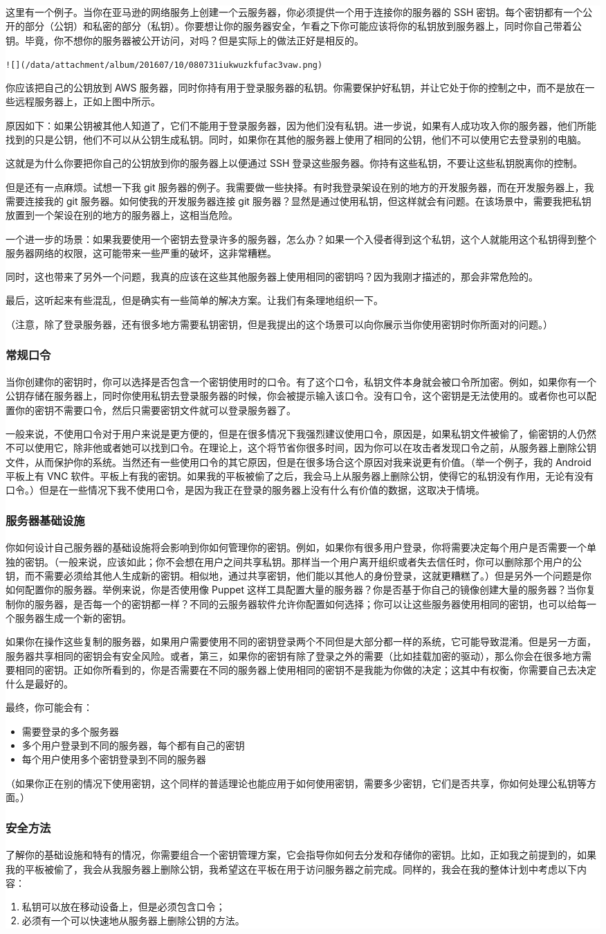 这里有一个例子。当你在亚马逊的网络服务上创建一个云服务器，你必须提供一个用于连接你的服务器的 SSH 密钥。每个密钥都有一个公开的部分（公钥）和私密的部分（私钥）。你要想让你的服务器安全，乍看之下你可能应该将你的私钥放到服务器上，同时你自己带着公钥。毕竟，你不想你的服务器被公开访问，对吗？但是实际上的做法正好是相反的。

`![](/data/attachment/album/201607/10/080731iukwuzkfufac3vaw.png)`

你应该把自己的公钥放到 AWS 服务器，同时你持有用于登录服务器的私钥。你需要保护好私钥，并让它处于你的控制之中，而不是放在一些远程服务器上，正如上图中所示。

原因如下：如果公钥被其他人知道了，它们不能用于登录服务器，因为他们没有私钥。进一步说，如果有人成功攻入你的服务器，他们所能找到的只是公钥，他们不可以从公钥生成私钥。同时，如果你在其他的服务器上使用了相同的公钥，他们不可以使用它去登录别的电脑。

这就是为什么你要把你自己的公钥放到你的服务器上以便通过 SSH 登录这些服务器。你持有这些私钥，不要让这些私钥脱离你的控制。

但是还有一点麻烦。试想一下我 git 服务器的例子。我需要做一些抉择。有时我登录架设在别的地方的开发服务器，而在开发服务器上，我需要连接我的 git 服务器。如何使我的开发服务器连接 git 服务器？显然是通过使用私钥，但这样就会有问题。在该场景中，需要我把私钥放置到一个架设在别的地方的服务器上，这相当危险。

一个进一步的场景：如果我要使用一个密钥去登录许多的服务器，怎么办？如果一个入侵者得到这个私钥，这个人就能用这个私钥得到整个服务器网络的权限，这可能带来一些严重的破坏，这非常糟糕。

同时，这也带来了另外一个问题，我真的应该在这些其他服务器上使用相同的密钥吗？因为我刚才描述的，那会非常危险的。

最后，这听起来有些混乱，但是确实有一些简单的解决方案。让我们有条理地组织一下。

（注意，除了登录服务器，还有很多地方需要私钥密钥，但是我提出的这个场景可以向你展示当你使用密钥时你所面对的问题。）

### 常规口令

当你创建你的密钥时，你可以选择是否包含一个密钥使用时的口令。有了这个口令，私钥文件本身就会被口令所加密。例如，如果你有一个公钥存储在服务器上，同时你使用私钥去登录服务器的时候，你会被提示输入该口令。没有口令，这个密钥是无法使用的。或者你也可以配置你的密钥不需要口令，然后只需要密钥文件就可以登录服务器了。

一般来说，不使用口令对于用户来说是更方便的，但是在很多情况下我强烈建议使用口令，原因是，如果私钥文件被偷了，偷密钥的人仍然不可以使用它，除非他或者她可以找到口令。在理论上，这个将节省你很多时间，因为你可以在攻击者发现口令之前，从服务器上删除公钥文件，从而保护你的系统。当然还有一些使用口令的其它原因，但是在很多场合这个原因对我来说更有价值。（举一个例子，我的 Android 平板上有 VNC 软件。平板上有我的密钥。如果我的平板被偷了之后，我会马上从服务器上删除公钥，使得它的私钥没有作用，无论有没有口令。）但是在一些情况下我不使用口令，是因为我正在登录的服务器上没有什么有价值的数据，这取决于情境。

### 服务器基础设施

你如何设计自己服务器的基础设施将会影响到你如何管理你的密钥。例如，如果你有很多用户登录，你将需要决定每个用户是否需要一个单独的密钥。（一般来说，应该如此；你不会想在用户之间共享私钥。那样当一个用户离开组织或者失去信任时，你可以删除那个用户的公钥，而不需要必须给其他人生成新的密钥。相似地，通过共享密钥，他们能以其他人的身份登录，这就更糟糕了。）但是另外一个问题是你如何配置你的服务器。举例来说，你是否使用像 Puppet 这样工具配置大量的服务器？你是否基于你自己的镜像创建大量的服务器？当你复制你的服务器，是否每一个的密钥都一样？不同的云服务器软件允许你配置如何选择；你可以让这些服务器使用相同的密钥，也可以给每一个服务器生成一个新的密钥。

如果你在操作这些复制的服务器，如果用户需要使用不同的密钥登录两个不同但是大部分都一样的系统，它可能导致混淆。但是另一方面，服务器共享相同的密钥会有安全风险。或者，第三，如果你的密钥有除了登录之外的需要（比如挂载加密的驱动），那么你会在很多地方需要相同的密钥。正如你所看到的，你是否需要在不同的服务器上使用相同的密钥不是我能为你做的决定；这其中有权衡，你需要自己去决定什么是最好的。

最终，你可能会有：

* 需要登录的多个服务器
* 多个用户登录到不同的服务器，每个都有自己的密钥
* 每个用户使用多个密钥登录到不同的服务器

（如果你正在别的情况下使用密钥，这个同样的普适理论也能应用于如何使用密钥，需要多少密钥，它们是否共享，你如何处理公私钥等方面。）

### 安全方法

了解你的基础设施和特有的情况，你需要组合一个密钥管理方案，它会指导你如何去分发和存储你的密钥。比如，正如我之前提到的，如果我的平板被偷了，我会从我服务器上删除公钥，我希望这在平板在用于访问服务器之前完成。同样的，我会在我的整体计划中考虑以下内容：

1. 私钥可以放在移动设备上，但是必须包含口令；
2. 必须有一个可以快速地从服务器上删除公钥的方法。
